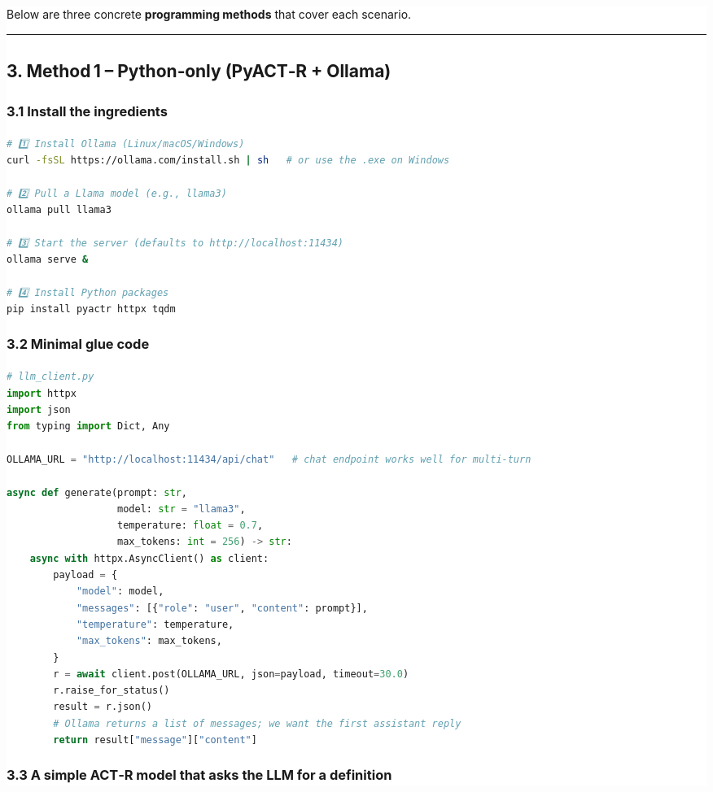 Below are three concrete **programming methods** that cover each scenario.

---

## 3. Method 1 – **Python‑only** (PyACT‑R + Ollama)

### 3.1 Install the ingredients

```bash
# 1️⃣ Install Ollama (Linux/macOS/Windows)
curl -fsSL https://ollama.com/install.sh | sh   # or use the .exe on Windows

# 2️⃣ Pull a Llama model (e.g., llama3)
ollama pull llama3

# 3️⃣ Start the server (defaults to http://localhost:11434)
ollama serve &

# 4️⃣ Install Python packages
pip install pyactr httpx tqdm
```

### 3.2 Minimal glue code

```python
# llm_client.py
import httpx
import json
from typing import Dict, Any

OLLAMA_URL = "http://localhost:11434/api/chat"   # chat endpoint works well for multi‑turn

async def generate(prompt: str,
                   model: str = "llama3",
                   temperature: float = 0.7,
                   max_tokens: int = 256) -> str:
    async with httpx.AsyncClient() as client:
        payload = {
            "model": model,
            "messages": [{"role": "user", "content": prompt}],
            "temperature": temperature,
            "max_tokens": max_tokens,
        }
        r = await client.post(OLLAMA_URL, json=payload, timeout=30.0)
        r.raise_for_status()
        result = r.json()
        # Ollama returns a list of messages; we want the first assistant reply
        return result["message"]["content"]
```

### 3.3 A simple ACT‑R model that asks the LLM for a definition
